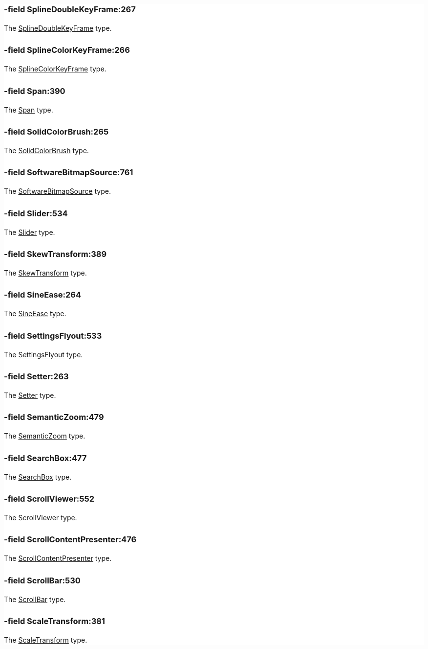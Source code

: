 ### -field SplineDoubleKeyFrame:267
The [SplineDoubleKeyFrame](../windows.ui.xaml.media.animation/splinedoublekeyframe.md) type.

### -field SplineColorKeyFrame:266
The [SplineColorKeyFrame](../windows.ui.xaml.media.animation/splinecolorkeyframe.md) type.

### -field Span:390
The [Span](../windows.ui.xaml.documents/span.md) type.

### -field SolidColorBrush:265
The [SolidColorBrush](../windows.ui.xaml.media/solidcolorbrush.md) type.

### -field SoftwareBitmapSource:761
The [SoftwareBitmapSource](../windows.ui.xaml.media.imaging/softwarebitmapsource.md) type.

### -field Slider:534
The [Slider](../windows.ui.xaml.controls/slider.md) type.

### -field SkewTransform:389
The [SkewTransform](../windows.ui.xaml.media/skewtransform.md) type.

### -field SineEase:264
The [SineEase](../windows.ui.xaml.media.animation/sineease.md) type.

### -field SettingsFlyout:533
The [SettingsFlyout](../windows.ui.xaml.controls/settingsflyout.md) type.

### -field Setter:263
The [Setter](../windows.ui.xaml/setter.md) type.

### -field SemanticZoom:479
The [SemanticZoom](../windows.ui.xaml.controls/semanticzoom.md) type.

### -field SearchBox:477
The [SearchBox](../windows.ui.xaml.controls/searchbox.md) type.

### -field ScrollViewer:552
The [ScrollViewer](../windows.ui.xaml.controls/scrollviewer.md) type.

### -field ScrollContentPresenter:476
The [ScrollContentPresenter](../windows.ui.xaml.controls/scrollcontentpresenter.md) type.

### -field ScrollBar:530
The [ScrollBar](../windows.ui.xaml.controls.primitives/scrollbar.md) type.

### -field ScaleTransform:381
The [ScaleTransform](../windows.ui.xaml.media/scaletransform.md) type.
